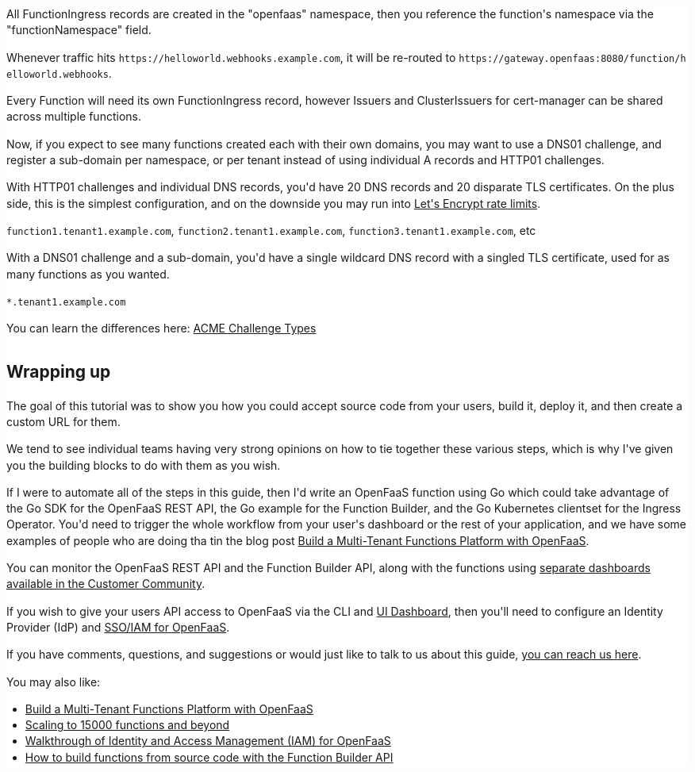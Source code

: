 All FunctionIngress records are created in the "openfaas" namespace, then you reference the function's namespace via the "functionNamespace" field.

Whenever traffic hits `https://helloworld.webhooks.example.com`, it will be re-routed to `https://gateway.openfaas:8080/function/helloworld.webhooks`.

Every Function will need its own FunctionIngress record, however Issuers and ClusterIssuers for cert-manager can be shared across multiple functions.

Now, if you expect to see many functions created each with their own domains, you may want to use a DNS01 challenge, and register a sub-domain per namespace, or per tenant instead of using individual A records and HTTP01 challenges.

With HTTP01 challenges and individual DNS records, you'd have 20 DNS records and 20 disparate TLS certificates. On the plus side, this is the simplest configuration, and on the downside you may run into [Let's Encrypt rate limits](https://letsencrypt.org/docs/rate-limits/).

`function1.tenant1.example.com`, `function2.tenant1.example.com`, `function3.tenant1.example.com`, etc

With a DNS01 challenge and a sub-domain, you'd have a single wildcard DNS record with a singled TLS certificate, used for as many functions as you wanted.

`*.tenant1.example.com`

You can learn the differences here: [ACME Challenge Types](https://letsencrypt.org/docs/challenge-types/)

## Wrapping up

The goal of this tutorial was to show you how you could accept source code from your users, build it, deploy it, and then create a custom URL for them.

We tend to see individual teams having very strong opinions on how to tie together these various steps, which is why I've given you the building blocks to do with them as you wish.

If I were to automate all of the steps in this guide, then I'd write an OpenFaaS function using Go which could take advantage of the Go SDK for the OpenFaaS REST API, the Go example for the Function Builder, and the Go Kubernetes clientset for the Ingress Operator. You'd need to trigger the whole workflow from your user's dashboard or the rest of your application, and we have some examples of people who are doing tha tin the blog post [Build a Multi-Tenant Functions Platform with OpenFaaS](https://www.openfaas.com/blog/build-a-multi-tenant-functions-platform/).

You can monitor the OpenFaaS REST API and the Function Builder API, along with the functions using [separate dashboards available in the Customer Community](https://docs.openfaas.com/openfaas-pro/grafana-dashboards/).

If you wish to give your users API access to OpenFaaS via the CLI and [UI Dashboard](https://www.openfaas.com/blog/openfaas-dashboard/), then you'll need to configure an Identity Provider (IdP) and [SSO/IAM for OpenFaaS](https://www.openfaas.com/blog/walkthrough-iam-for-openfaas/).

If you have comments, questions, and suggestions or would just like to talk to us about this guide, [you can reach us here](https://openfaas.com/pricing).

You may also like:

* [Build a Multi-Tenant Functions Platform with OpenFaaS](https://www.openfaas.com/blog/build-a-multi-tenant-functions-platform/)
* [Scaling to 15000 functions and beyond](https://www.openfaas.com/blog/large-scale-functions/)
* [Walkthrough of Identity and Access Management (IAM) for OpenFaaS](https://www.openfaas.com/blog/walkthrough-iam-for-openfaas/)
* [How to build functions from source code with the Function Builder API](https://www.openfaas.com/blog/how-to-build-via-api/)
